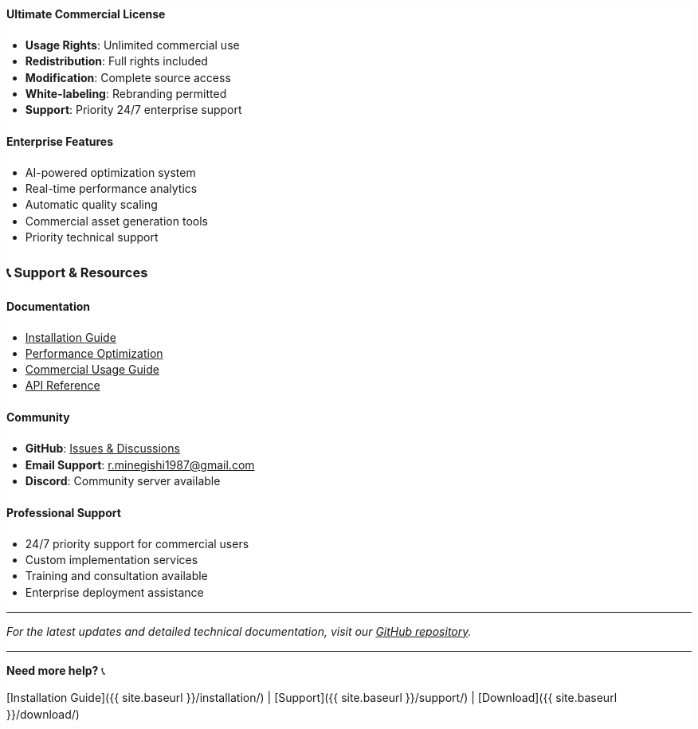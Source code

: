 #### Ultimate Commercial License
- **Usage Rights**: Unlimited commercial use
- **Redistribution**: Full rights included
- **Modification**: Complete source access
- **White-labeling**: Rebranding permitted
- **Support**: Priority 24/7 enterprise support

#### Enterprise Features
- AI-powered optimization system
- Real-time performance analytics
- Automatic quality scaling
- Commercial asset generation tools
- Priority technical support

### 📞 Support & Resources

#### Documentation
- [Installation Guide](installation.html)
- [Performance Optimization](performance.html)
- [Commercial Usage Guide](commercial.html)
- [API Reference](api.html)

#### Community
- **GitHub**: [Issues & Discussions](https://github.com/zapabob/liltoon-pcss-extension)
- **Email Support**: r.minegishi1987@gmail.com
- **Discord**: Community server available

#### Professional Support
- 24/7 priority support for commercial users
- Custom implementation services
- Training and consultation available
- Enterprise deployment assistance

---

*For the latest updates and detailed technical documentation, visit our [GitHub repository](https://github.com/zapabob/liltoon-pcss-extension).*

---

**Need more help?** 📞

[Installation Guide]({{ site.baseurl }}/installation/) | [Support]({{ site.baseurl }}/support/) | [Download]({{ site.baseurl }}/download/) 